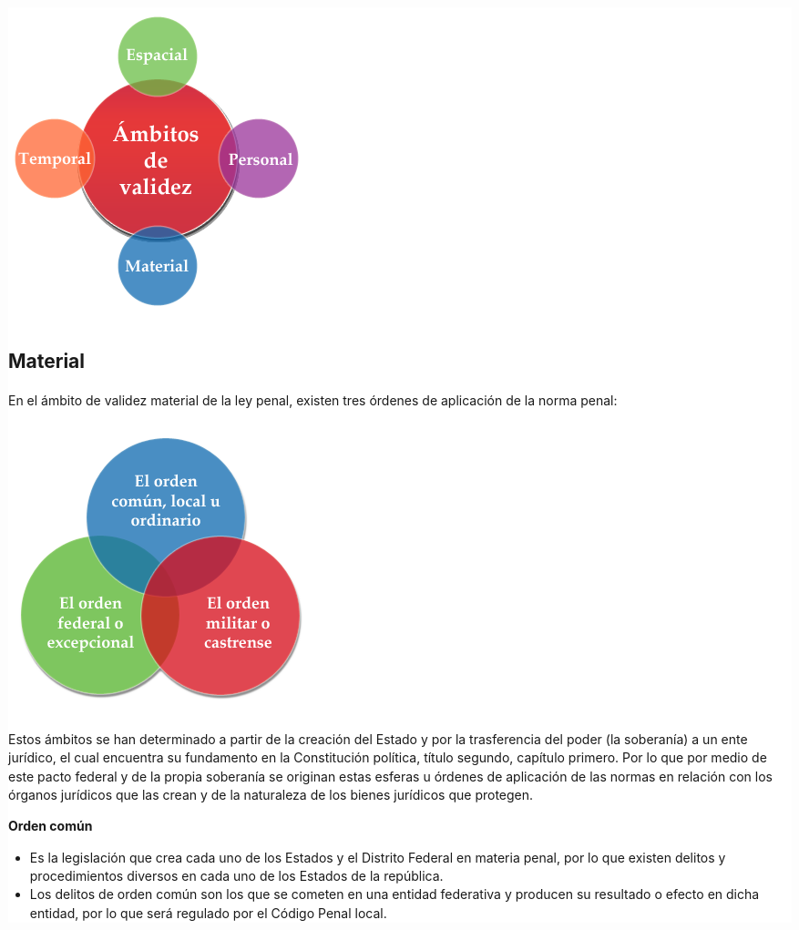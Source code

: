 ![schm_intro.png](schm_intro.png )

## Material

En el ámbito de validez material de la ley penal, existen tres órdenes de aplicación de la norma penal:

![schm_p2.png](schm_p2.png)
 
Estos ámbitos se han determinado a partir de la creación del Estado y por la trasferencia del poder (la soberanía) a un ente jurídico, el cual encuentra su fundamento en la Constitución política, título segundo, capítulo primero. Por lo que por medio de este pacto federal y de la propia soberanía se originan estas esferas u órdenes de aplicación de las normas en relación con los órganos jurídicos que las crean y de la naturaleza de los bienes jurídicos que protegen.

**Orden común**
* Es la legislación que crea cada uno de los Estados y el Distrito Federal en materia penal, por lo que existen delitos y procedimientos diversos en cada uno de los Estados de la república.
* Los delitos de orden común son los que se cometen en una entidad federativa y producen su resultado o efecto en dicha entidad, por lo que será regulado por el Código Penal local.
